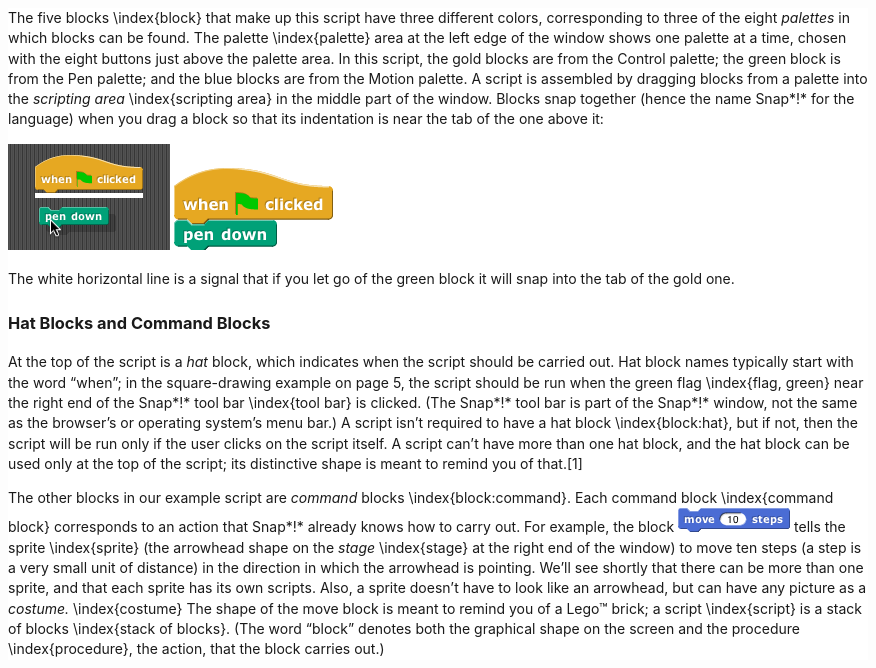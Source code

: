 The
five blocks \index{block} that make up this script have three different
colors, corresponding to three of the eight *palettes* in which blocks
can be found. The palette \index{palette} area at the left edge of the
window shows one palette at a time, chosen with the eight buttons just
above the palette area. In this script, the gold blocks are from the
Control palette; the green block is from the Pen palette; and the blue
blocks are from the Motion palette. A script is assembled by dragging
blocks from a palette into the *scripting area* \index{scripting area}
in the middle part of the window. Blocks snap together (hence the name
Snap*!* for the language) when you drag a block so that its indentation
is near the tab of the one above it:

![image7.png](assets/image7.png)  ![image8.png](assets/image8.png) 

The white horizontal line is a signal that if you let go of the green
block it will snap into the tab of the gold one.

### Hat Blocks and Command Blocks

At the top of the script is a *hat* block, which indicates when the
script should be carried out. Hat block names typically start with the
word “when”; in the square-drawing example on page 5, the script should
be run when the green flag \index{flag, green} near the right end of the
Snap*!* tool bar \index{tool bar} is clicked. (The Snap*!* tool bar is
part of the Snap*!* window, not the same as the browser’s or operating
system’s menu bar.) A script isn’t required to have a hat block
\index{block:hat}, but if not, then the script will be run only if the
user clicks on the script itself. A script can’t have more than one hat
block, and the hat block can be used only at the top of the script; its
distinctive shape is meant to remind you of
that.[1]<span id="generic_when" class="anchor"></span>

The
other blocks in our example script are *command* blocks
\index{block:command}. Each command block \index{command block}
corresponds to an action that Snap*!* already knows how to carry out.
For example, the block ![image9.png](assets/image9.png)  tells the sprite \index{sprite} (the arrowhead
shape on the *stage* \index{stage} at the right end of the window) to
move ten steps (a step is a very small unit of distance) in the
direction in which the arrowhead is pointing. We’ll see shortly that
there can be more than one sprite, and that each sprite has its own
scripts. Also, a sprite doesn’t have to look like an arrowhead, but can
have any picture as a *costume.* \index{costume} The shape of the
move block is meant to remind you of a Lego™ brick; a script \index{script} is a stack
of blocks \index{stack of blocks}. (The word “block” denotes both the
graphical shape on the screen and the procedure \index{procedure}, the action, that the
block carries out.)

